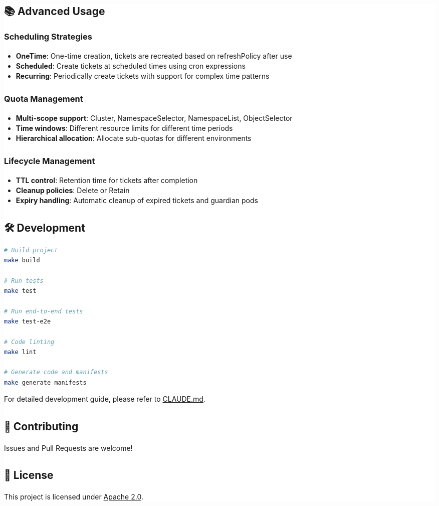 ## 📚 Advanced Usage

### Scheduling Strategies

- **OneTime**: One-time creation, tickets are recreated based on refreshPolicy after use
- **Scheduled**: Create tickets at scheduled times using cron expressions
- **Recurring**: Periodically create tickets with support for complex time patterns

### Quota Management

- **Multi-scope support**: Cluster, NamespaceSelector, NamespaceList, ObjectSelector
- **Time windows**: Different resource limits for different time periods
- **Hierarchical allocation**: Allocate sub-quotas for different environments

### Lifecycle Management

- **TTL control**: Retention time for tickets after completion
- **Cleanup policies**: Delete or Retain
- **Expiry handling**: Automatic cleanup of expired tickets and guardian pods

## 🛠️ Development

```bash
# Build project
make build

# Run tests
make test

# Run end-to-end tests
make test-e2e

# Code linting
make lint

# Generate code and manifests
make generate manifests
```

For detailed development guide, please refer to [CLAUDE.md](CLAUDE.md).

## 🤝 Contributing

Issues and Pull Requests are welcome!

## 📄 License

This project is licensed under [Apache 2.0](LICENSE).
